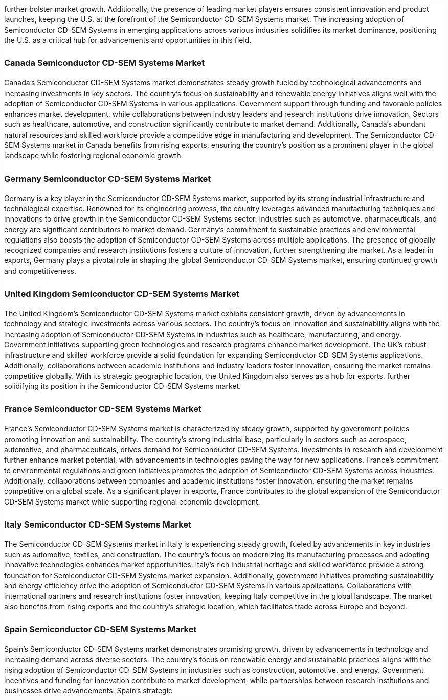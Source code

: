further bolster market growth. Additionally, the presence of leading market players ensures consistent innovation and product launches, keeping the U.S. at the forefront of the Semiconductor CD-SEM Systems market. The increasing adoption of Semiconductor CD-SEM Systems in emerging applications across various industries solidifies its market dominance, positioning the U.S. as a critical hub for advancements and opportunities in this field.</p><h3>Canada Semiconductor CD-SEM Systems Market</h3><p>Canada&rsquo;s Semiconductor CD-SEM Systems market demonstrates steady growth fueled by technological advancements and increasing investments in key sectors. The country&rsquo;s focus on sustainability and renewable energy initiatives aligns well with the adoption of Semiconductor CD-SEM Systems in various applications. Government support through funding and favorable policies enhances market development, while collaborations between industry leaders and research institutions drive innovation. Sectors such as healthcare, automotive, and construction significantly contribute to market demand. Additionally, Canada&rsquo;s abundant natural resources and skilled workforce provide a competitive edge in manufacturing and development. The Semiconductor CD-SEM Systems market in Canada benefits from rising exports, ensuring the country&rsquo;s position as a prominent player in the global landscape while fostering regional economic growth.</p><h3>Germany Semiconductor CD-SEM Systems Market</h3><p>Germany is a key player in the Semiconductor CD-SEM Systems market, supported by its strong industrial infrastructure and technological expertise. Renowned for its engineering prowess, the country leverages advanced manufacturing techniques and innovations to drive growth in the Semiconductor CD-SEM Systems sector. Industries such as automotive, pharmaceuticals, and energy are significant contributors to market demand. Germany&rsquo;s commitment to sustainable practices and environmental regulations also boosts the adoption of Semiconductor CD-SEM Systems across multiple applications. The presence of globally recognized companies and research institutions fosters a culture of innovation, further strengthening the market. As a leader in exports, Germany plays a pivotal role in shaping the global Semiconductor CD-SEM Systems market, ensuring continued growth and competitiveness.</p><h3>United Kingdom Semiconductor CD-SEM Systems Market</h3><p>The United Kingdom&rsquo;s Semiconductor CD-SEM Systems market exhibits consistent growth, driven by advancements in technology and strategic investments across various sectors. The country&rsquo;s focus on innovation and sustainability aligns with the increasing adoption of Semiconductor CD-SEM Systems in industries such as healthcare, manufacturing, and energy. Government initiatives supporting green technologies and research programs enhance market development. The UK&rsquo;s robust infrastructure and skilled workforce provide a solid foundation for expanding Semiconductor CD-SEM Systems applications. Additionally, collaborations between academic institutions and industry leaders foster innovation, ensuring the market remains competitive globally. With its strategic geographic location, the United Kingdom also serves as a hub for exports, further solidifying its position in the Semiconductor CD-SEM Systems market.</p><h3>France Semiconductor CD-SEM Systems Market</h3><p>France&rsquo;s Semiconductor CD-SEM Systems market is characterized by steady growth, supported by government policies promoting innovation and sustainability. The country&rsquo;s strong industrial base, particularly in sectors such as aerospace, automotive, and pharmaceuticals, drives demand for Semiconductor CD-SEM Systems. Investments in research and development further enhance market potential, with advancements in technologies paving the way for new applications. France&rsquo;s commitment to environmental regulations and green initiatives promotes the adoption of Semiconductor CD-SEM Systems across industries. Additionally, collaborations between companies and academic institutions foster innovation, ensuring the market remains competitive on a global scale. As a significant player in exports, France contributes to the global expansion of the Semiconductor CD-SEM Systems market while supporting regional economic development.</p><h3>Italy Semiconductor CD-SEM Systems Market</h3><p>The Semiconductor CD-SEM Systems market in Italy is experiencing steady growth, fueled by advancements in key industries such as automotive, textiles, and construction. The country&rsquo;s focus on modernizing its manufacturing processes and adopting innovative technologies enhances market opportunities. Italy&rsquo;s rich industrial heritage and skilled workforce provide a strong foundation for Semiconductor CD-SEM Systems market expansion. Additionally, government initiatives promoting sustainability and energy efficiency drive the adoption of Semiconductor CD-SEM Systems in various applications. Collaborations with international partners and research institutions foster innovation, keeping Italy competitive in the global landscape. The market also benefits from rising exports and the country&rsquo;s strategic location, which facilitates trade across Europe and beyond.</p><h3>Spain Semiconductor CD-SEM Systems Market</h3><p>Spain&rsquo;s Semiconductor CD-SEM Systems market demonstrates promising growth, driven by advancements in technology and increasing demand across diverse sectors. The country&rsquo;s focus on renewable energy and sustainable practices aligns with the rising adoption of Semiconductor CD-SEM Systems in industries such as construction, automotive, and energy. Government incentives and funding for innovation contribute to market development, while partnerships between research institutions and businesses drive advancements. Spain&rsquo;s strategic
